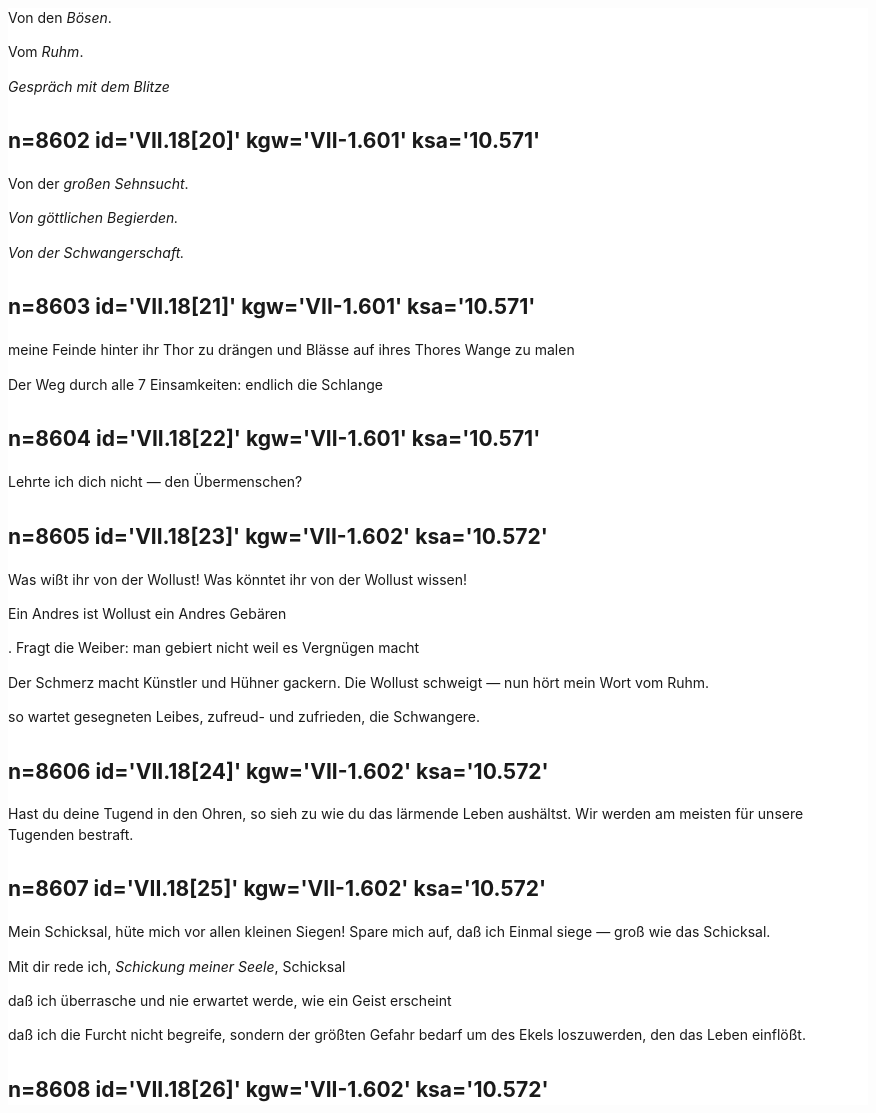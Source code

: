 Von den *Bösen*.

Vom *Ruhm*.

*Gespräch mit dem Blitze*

## n=8602 id='VII.18[20]' kgw='VII-1.601' ksa='10.571'

Von der *großen Sehnsucht*.

*Von göttlichen Begierden.*

*Von der Schwangerschaft.*

## n=8603 id='VII.18[21]' kgw='VII-1.601' ksa='10.571'

meine Feinde hinter ihr Thor zu drängen und Blässe auf ihres Thores Wange zu malen

Der Weg durch alle 7 Einsamkeiten: endlich die Schlange

## n=8604 id='VII.18[22]' kgw='VII-1.601' ksa='10.571'

Lehrte ich dich nicht — den Übermenschen?

## n=8605 id='VII.18[23]' kgw='VII-1.602' ksa='10.572'

Was wißt ihr von der Wollust! Was könntet ihr von der Wollust wissen!

Ein Andres ist Wollust ein Andres Gebären

. Fragt die Weiber: man gebiert nicht weil es Vergnügen macht

Der Schmerz macht Künstler und Hühner gackern. Die Wollust schweigt — nun hört mein Wort vom Ruhm.

so wartet gesegneten Leibes, zufreud- und zufrieden, die Schwangere.

## n=8606 id='VII.18[24]' kgw='VII-1.602' ksa='10.572'

Hast du deine Tugend in den Ohren, so sieh zu wie du das lärmende Leben aushältst. Wir werden am meisten für unsere Tugenden bestraft.

## n=8607 id='VII.18[25]' kgw='VII-1.602' ksa='10.572'

Mein Schicksal, hüte mich vor allen kleinen Siegen! Spare mich auf, daß ich Einmal siege — groß wie das Schicksal.

Mit dir rede ich, *Schickung meiner Seele*, Schicksal

daß ich überrasche und nie erwartet werde, wie ein Geist erscheint

daß ich die Furcht nicht begreife, sondern der größten Gefahr bedarf um des Ekels loszuwerden, den das Leben einflößt.

## n=8608 id='VII.18[26]' kgw='VII-1.602' ksa='10.572'
